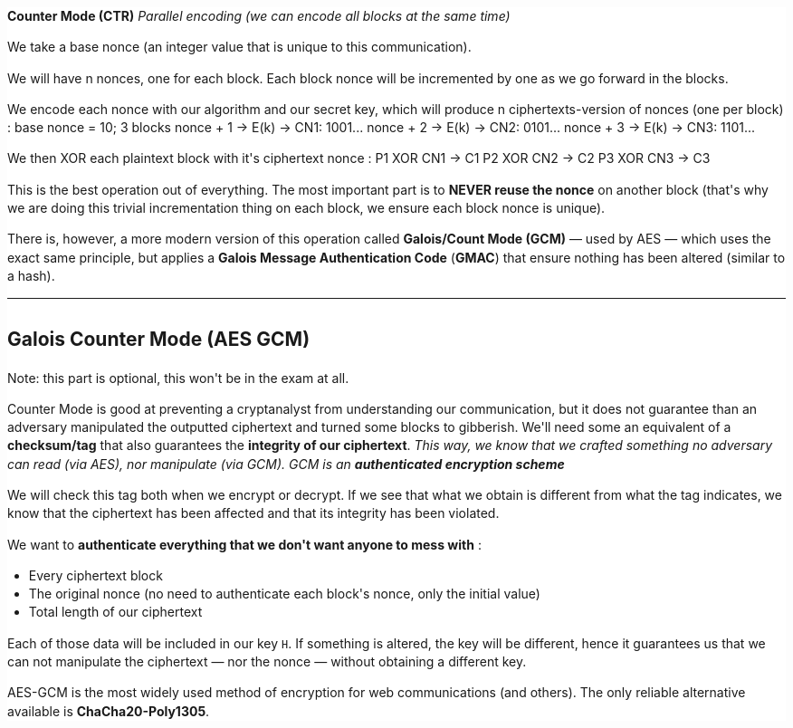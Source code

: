 
**Counter Mode (CTR)**
*Parallel encoding (we can encode all blocks at the same time)*

We take a base nonce (an integer value that is unique to this communication).

We will have n nonces, one for each block. Each block nonce will be incremented by one as we go forward in the blocks.

We encode each nonce with our algorithm and our secret key, which will produce n ciphertexts-version of nonces (one per block) :
	base nonce = 10; 3 blocks
	nonce + 1 -> E(k) -> CN1: 1001...
	nonce + 2 -> E(k) -> CN2: 0101...
	nonce + 3 -> E(k) -> CN3: 1101...

We then XOR each plaintext block with it's ciphertext nonce :
	P1 XOR CN1 -> C1
	P2 XOR CN2 -> C2
	P3 XOR CN3 -> C3


This is the best operation out of everything.
The most important part is to **NEVER reuse the nonce** on another block (that's why we are doing this trivial incrementation thing on each block, we ensure each block nonce is unique).


There is, however, a more modern version of this operation called **Galois/Count Mode (GCM)** — used by AES — which uses the exact same principle, but applies a **Galois Message Authentication Code** (**GMAC**) that ensure nothing has been altered (similar to a hash).


****
## Galois Counter Mode (AES GCM)
Note: this part is optional, this won't be in the exam at all.

Counter Mode is good at preventing a cryptanalyst from understanding our communication, but it does not guarantee than an adversary manipulated the outputted ciphertext and turned some blocks to gibberish.
We'll need some an equivalent of a **checksum/tag** that also guarantees the **integrity of our ciphertext**.
	*This way, we know that we crafted something no adversary can read (via AES), nor manipulate (via GCM). GCM is an **authenticated encryption scheme***

We will check this tag both when we encrypt or decrypt. If we see that what we obtain is different from what the tag indicates, we know that the ciphertext has been affected and that its integrity has been violated.


We want to **authenticate everything that we don't want anyone to mess with** : 
- Every ciphertext block
- The original nonce (no need to authenticate each block's nonce, only the initial value)
- Total length of our ciphertext

Each of those data will be included in our key `H`. If something is altered, the key will be different, hence it guarantees us that we can not manipulate the ciphertext — nor the nonce — without obtaining a different key.


AES-GCM is the most widely used method of encryption for web communications (and others). The only reliable alternative available is **ChaCha20-Poly1305**.
